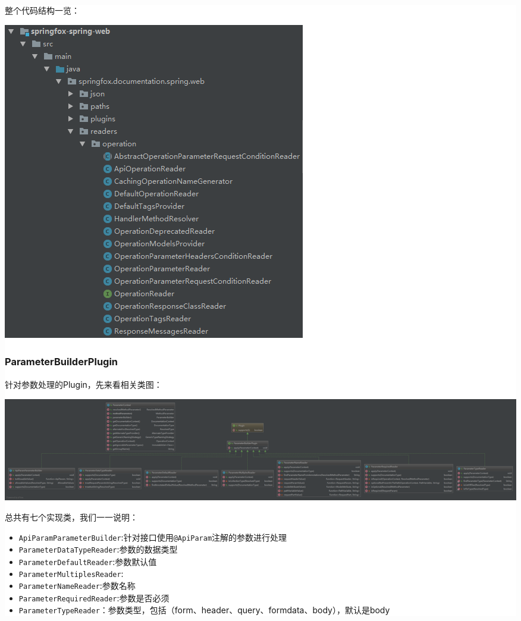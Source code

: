 整个代码结构一览：

![](/images/springfox/scan.png)

### ParameterBuilderPlugin

针对参数处理的Plugin，先来看相关类图：

![](/images/springfox/ParameterBuilderPlugin.png)

总共有七个实现类，我们一一说明：

- `ApiParamParameterBuilder`:针对接口使用`@ApiParam`注解的参数进行处理
- `ParameterDataTypeReader`:参数的数据类型
- `ParameterDefaultReader`:参数默认值
- `ParameterMultiplesReader`:
- `ParameterNameReader`:参数名称
- `ParameterRequiredReader`:参数是否必须
- `ParameterTypeReader`：参数类型，包括（form、header、query、formdata、body），默认是body
